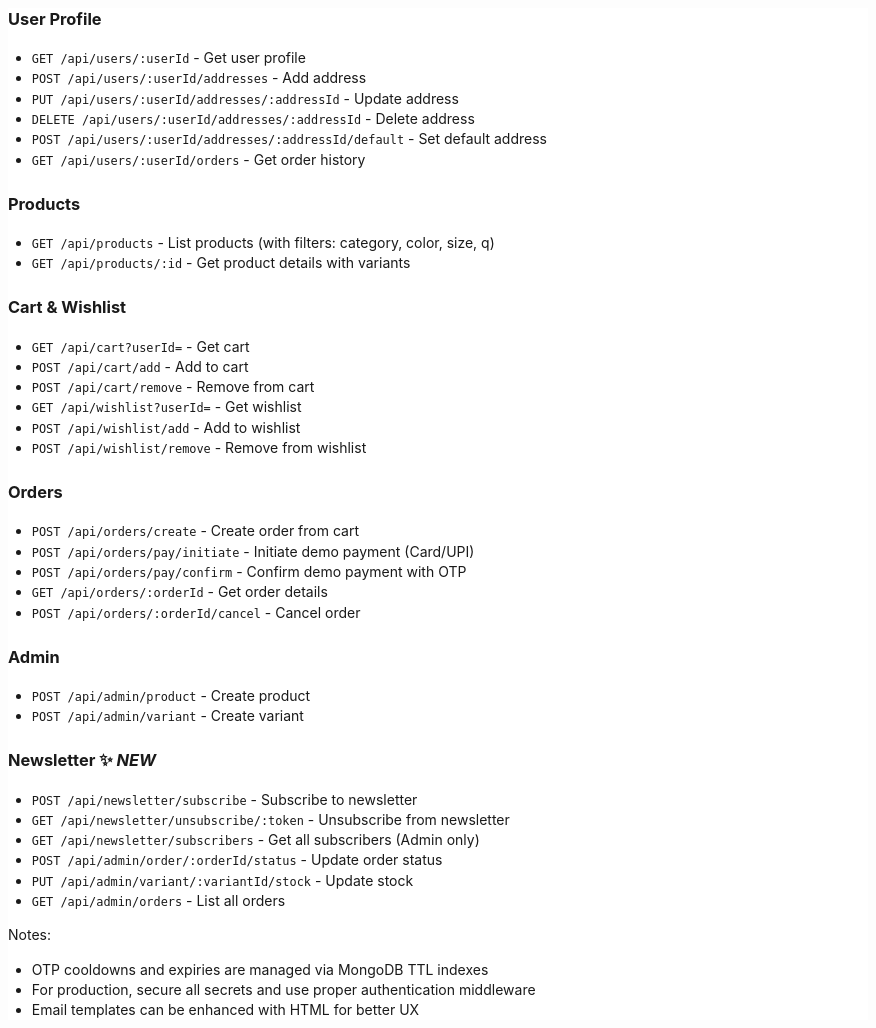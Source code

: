 ### User Profile
- `GET /api/users/:userId` - Get user profile
- `POST /api/users/:userId/addresses` - Add address
- `PUT /api/users/:userId/addresses/:addressId` - Update address
- `DELETE /api/users/:userId/addresses/:addressId` - Delete address
- `POST /api/users/:userId/addresses/:addressId/default` - Set default address
- `GET /api/users/:userId/orders` - Get order history

### Products
- `GET /api/products` - List products (with filters: category, color, size, q)
- `GET /api/products/:id` - Get product details with variants

### Cart & Wishlist
- `GET /api/cart?userId=` - Get cart
- `POST /api/cart/add` - Add to cart
- `POST /api/cart/remove` - Remove from cart
- `GET /api/wishlist?userId=` - Get wishlist
- `POST /api/wishlist/add` - Add to wishlist
- `POST /api/wishlist/remove` - Remove from wishlist

### Orders
- `POST /api/orders/create` - Create order from cart
- `POST /api/orders/pay/initiate` - Initiate demo payment (Card/UPI)
- `POST /api/orders/pay/confirm` - Confirm demo payment with OTP
- `GET /api/orders/:orderId` - Get order details
- `POST /api/orders/:orderId/cancel` - Cancel order

### Admin
- `POST /api/admin/product` - Create product
- `POST /api/admin/variant` - Create variant

### Newsletter ✨ *NEW*
- `POST /api/newsletter/subscribe` - Subscribe to newsletter
- `GET /api/newsletter/unsubscribe/:token` - Unsubscribe from newsletter
- `GET /api/newsletter/subscribers` - Get all subscribers (Admin only)
- `POST /api/admin/order/:orderId/status` - Update order status
- `PUT /api/admin/variant/:variantId/stock` - Update stock
- `GET /api/admin/orders` - List all orders

Notes:
- OTP cooldowns and expiries are managed via MongoDB TTL indexes
- For production, secure all secrets and use proper authentication middleware
- Email templates can be enhanced with HTML for better UX
